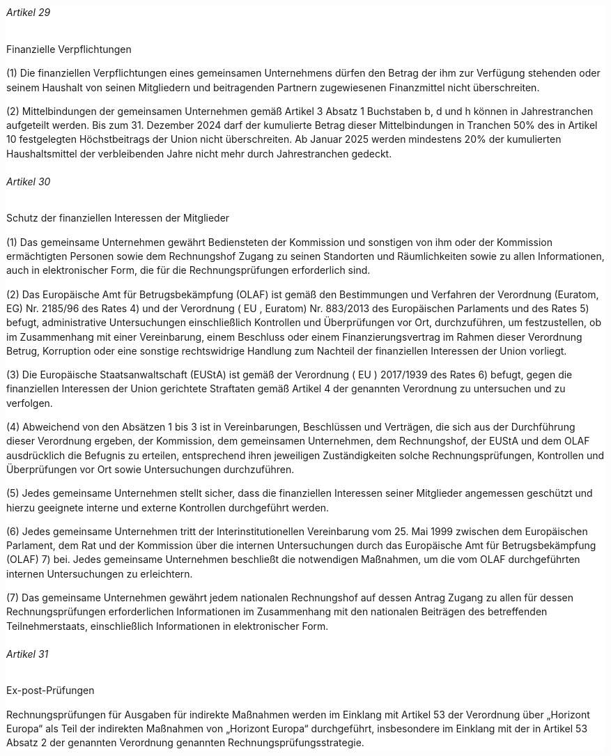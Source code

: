 ######  Artikel 29   
Finanzielle Verpflichtungen 

(1) Die finanziellen Verpflichtungen eines gemeinsamen Unternehmens dürfen den Betrag der ihm zur Verfügung stehenden oder seinem Haushalt von seinen Mitgliedern und beitragenden Partnern zugewiesenen Finanzmittel nicht überschreiten. 

(2) Mittelbindungen der gemeinsamen Unternehmen gemäß Artikel 3 Absatz 1 Buchstaben b, d und h können in Jahrestranchen aufgeteilt werden. Bis zum 31. Dezember 2024 darf der kumulierte Betrag dieser Mittelbindungen in Tranchen 50% des in Artikel 10 festgelegten Höchstbeitrags der Union nicht überschreiten. Ab Januar 2025 werden mindestens 20% der kumulierten Haushaltsmittel der verbleibenden Jahre nicht mehr durch Jahrestranchen gedeckt. 

######  Artikel 30   
Schutz der finanziellen Interessen der Mitglieder 

(1) Das gemeinsame Unternehmen gewährt Bediensteten der Kommission und sonstigen von ihm oder der Kommission ermächtigten Personen sowie dem Rechnungshof Zugang zu seinen Standorten und Räumlichkeiten sowie zu allen Informationen, auch in elektronischer Form, die für die Rechnungsprüfungen erforderlich sind. 

(2) Das Europäische Amt für Betrugsbekämpfung (OLAF) ist gemäß den Bestimmungen und Verfahren der Verordnung (Euratom, EG) Nr. 2185/96 des Rates  4)  und der Verordnung (  EU  , Euratom) Nr. 883/2013 des Europäischen Parlaments und des Rates  5)  befugt, administrative Untersuchungen einschließlich Kontrollen und Überprüfungen vor Ort, durchzuführen, um festzustellen, ob im Zusammenhang mit einer Vereinbarung, einem Beschluss oder einem Finanzierungsvertrag im Rahmen dieser Verordnung Betrug, Korruption oder eine sonstige rechtswidrige Handlung zum Nachteil der finanziellen Interessen der Union vorliegt. 

(3) Die Europäische Staatsanwaltschaft (EUStA) ist gemäß der Verordnung (  EU  ) 2017/1939 des Rates  6)  befugt, gegen die finanziellen Interessen der Union gerichtete Straftaten gemäß Artikel 4 der genannten Verordnung zu untersuchen und zu verfolgen. 

(4) Abweichend von den Absätzen 1 bis 3 ist in Vereinbarungen, Beschlüssen und Verträgen, die sich aus der Durchführung dieser Verordnung ergeben, der Kommission, dem gemeinsamen Unternehmen, dem Rechnungshof, der EUStA und dem OLAF ausdrücklich die Befugnis zu erteilen, entsprechend ihren jeweiligen Zuständigkeiten solche Rechnungsprüfungen, Kontrollen und Überprüfungen vor Ort sowie Untersuchungen durchzuführen. 

(5) Jedes gemeinsame Unternehmen stellt sicher, dass die finanziellen Interessen seiner Mitglieder angemessen geschützt und hierzu geeignete interne und externe Kontrollen durchgeführt werden. 

(6) Jedes gemeinsame Unternehmen tritt der Interinstitutionellen Vereinbarung vom 25. Mai 1999 zwischen dem Europäischen Parlament, dem Rat und der Kommission über die internen Untersuchungen durch das Europäische Amt für Betrugsbekämpfung (OLAF)  7)  bei. Jedes gemeinsame Unternehmen beschließt die notwendigen Maßnahmen, um die vom OLAF durchgeführten internen Untersuchungen zu erleichtern. 

(7) Das gemeinsame Unternehmen gewährt jedem nationalen Rechnungshof auf dessen Antrag Zugang zu allen für dessen Rechnungsprüfungen erforderlichen Informationen im Zusammenhang mit den nationalen Beiträgen des betreffenden Teilnehmerstaats, einschließlich Informationen in elektronischer Form. 

######  Artikel 31   
Ex-post-Prüfungen 

Rechnungsprüfungen für Ausgaben für indirekte Maßnahmen werden im Einklang mit Artikel 53 der Verordnung über „Horizont Europa“ als Teil der indirekten Maßnahmen von „Horizont Europa“ durchgeführt, insbesondere im Einklang mit der in Artikel 53 Absatz 2 der genannten Verordnung genannten Rechnungsprüfungsstrategie. 
